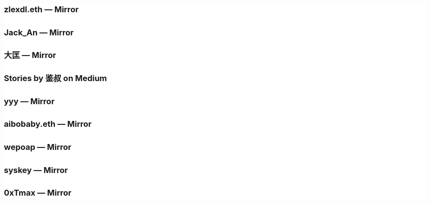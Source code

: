 

###  zlexdl.eth — Mirror







###  Jack_An — Mirror







###  大匡 — Mirror







###  Stories by 鉴叔 on Medium









###  yyy — Mirror







###  aibobaby.eth — Mirror







###  wepoap — Mirror







###  syskey — Mirror









###  0xTmax — Mirror


